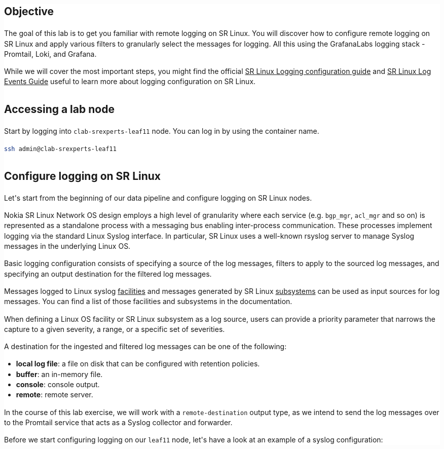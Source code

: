 ## Objective

The goal of this lab is to get you familiar with remote logging on SR Linux. You will discover how to configure remote logging on SR Linux and apply various filters to granularly select the messages for logging. All this using the GrafanaLabs logging stack - Promtail, Loki, and Grafana.

While we will cover the most important steps, you might find the official [SR Linux Logging configuration guide](https://documentation.nokia.com/srlinux/24-7/books/config-basics/logg.html) and [SR Linux Log Events Guide](https://documentation.nokia.com/srlinux/24-7/books/log-events/log-intro.html) useful to learn more about logging configuration on SR Linux.

## Accessing a lab node

Start by logging into `clab-srexperts-leaf11` node. You can log in by using the container name.

```bash
ssh admin@clab-srexperts-leaf11
```

## Configure logging on SR Linux

Let's start from the beginning of our data pipeline and configure logging on SR Linux nodes.

Nokia SR Linux Network OS design employs a high level of granularity where each service (e.g. `bgp_mgr`, `acl_mgr` and so on) is represented as a standalone process with a messaging bus enabling inter-process communication. These processes implement logging via the standard Linux Syslog interface. In particular, SR Linux uses a well-known rsyslog server to manage Syslog messages in the underlying Linux OS.

Basic logging configuration consists of specifying a source of the log messages, filters to apply to the sourced log messages, and specifying an output destination for the filtered log messages.

Messages logged to Linux syslog [facilities](https://documentation.nokia.com/srlinux/24-7/books/config-basics/logg.html#input-sources-log-messages__ai9ep6mg6y) and messages generated by SR Linux [subsystems](https://documentation.nokia.com/srlinux/24-7/books/config-basics/logg.html#input-sources-log-messages__ai9ep6mg6z) can be used as input sources for log messages. You can find a list of those facilities and subsystems in the documentation.

When defining a Linux OS facility or SR Linux subsystem as a log source, users can provide a priority parameter that narrows the capture to a given severity, a range, or a specific set of severities.

A destination for the ingested and filtered log messages can be one of the following:

* **local log file**: a file on disk that can be configured with retention policies.
* **buffer**: an in-memory file.
* **console**: console output.
* **remote**: remote server.

In the course of this lab exercise, we will work with a `remote-destination` output type, as we intend to send the log messages over to the Promtail service that acts as a Syslog collector and forwarder.

Before we start configuring logging on our `leaf11` node, let's have a look at an example of a syslog configuration:
